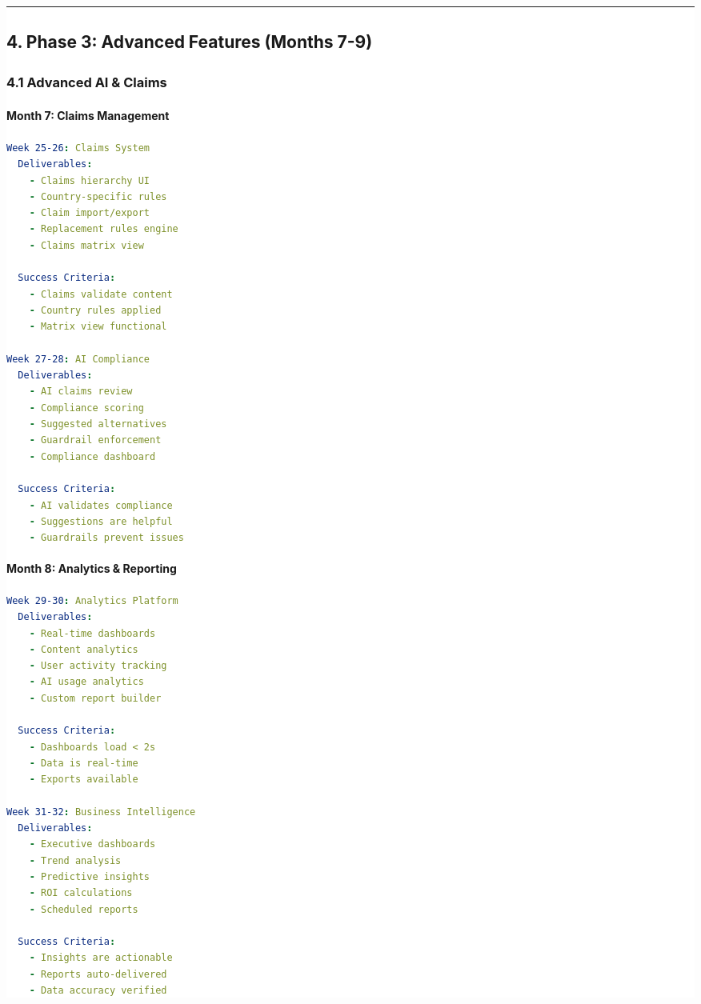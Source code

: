 
---

## 4. Phase 3: Advanced Features (Months 7-9)

### 4.1 Advanced AI & Claims

#### Month 7: Claims Management
```yaml
Week 25-26: Claims System
  Deliverables:
    - Claims hierarchy UI
    - Country-specific rules
    - Claim import/export
    - Replacement rules engine
    - Claims matrix view
  
  Success Criteria:
    - Claims validate content
    - Country rules applied
    - Matrix view functional
    
Week 27-28: AI Compliance
  Deliverables:
    - AI claims review
    - Compliance scoring
    - Suggested alternatives
    - Guardrail enforcement
    - Compliance dashboard
  
  Success Criteria:
    - AI validates compliance
    - Suggestions are helpful
    - Guardrails prevent issues
```

#### Month 8: Analytics & Reporting
```yaml
Week 29-30: Analytics Platform
  Deliverables:
    - Real-time dashboards
    - Content analytics
    - User activity tracking
    - AI usage analytics
    - Custom report builder
  
  Success Criteria:
    - Dashboards load < 2s
    - Data is real-time
    - Exports available
    
Week 31-32: Business Intelligence
  Deliverables:
    - Executive dashboards
    - Trend analysis
    - Predictive insights
    - ROI calculations
    - Scheduled reports
  
  Success Criteria:
    - Insights are actionable
    - Reports auto-delivered
    - Data accuracy verified
```
